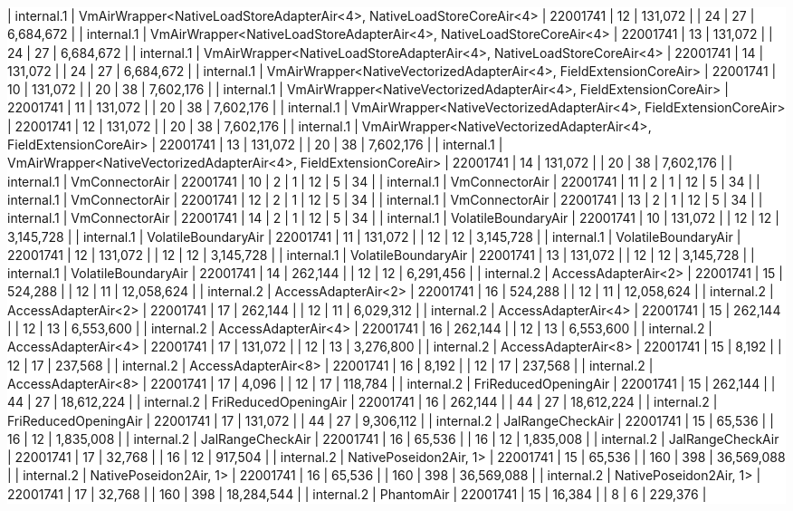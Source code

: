| internal.1 | VmAirWrapper<NativeLoadStoreAdapterAir<4>, NativeLoadStoreCoreAir<4> | 22001741 | 12 | 131,072 |  | 24 | 27 | 6,684,672 | 
| internal.1 | VmAirWrapper<NativeLoadStoreAdapterAir<4>, NativeLoadStoreCoreAir<4> | 22001741 | 13 | 131,072 |  | 24 | 27 | 6,684,672 | 
| internal.1 | VmAirWrapper<NativeLoadStoreAdapterAir<4>, NativeLoadStoreCoreAir<4> | 22001741 | 14 | 131,072 |  | 24 | 27 | 6,684,672 | 
| internal.1 | VmAirWrapper<NativeVectorizedAdapterAir<4>, FieldExtensionCoreAir> | 22001741 | 10 | 131,072 |  | 20 | 38 | 7,602,176 | 
| internal.1 | VmAirWrapper<NativeVectorizedAdapterAir<4>, FieldExtensionCoreAir> | 22001741 | 11 | 131,072 |  | 20 | 38 | 7,602,176 | 
| internal.1 | VmAirWrapper<NativeVectorizedAdapterAir<4>, FieldExtensionCoreAir> | 22001741 | 12 | 131,072 |  | 20 | 38 | 7,602,176 | 
| internal.1 | VmAirWrapper<NativeVectorizedAdapterAir<4>, FieldExtensionCoreAir> | 22001741 | 13 | 131,072 |  | 20 | 38 | 7,602,176 | 
| internal.1 | VmAirWrapper<NativeVectorizedAdapterAir<4>, FieldExtensionCoreAir> | 22001741 | 14 | 131,072 |  | 20 | 38 | 7,602,176 | 
| internal.1 | VmConnectorAir | 22001741 | 10 | 2 | 1 | 12 | 5 | 34 | 
| internal.1 | VmConnectorAir | 22001741 | 11 | 2 | 1 | 12 | 5 | 34 | 
| internal.1 | VmConnectorAir | 22001741 | 12 | 2 | 1 | 12 | 5 | 34 | 
| internal.1 | VmConnectorAir | 22001741 | 13 | 2 | 1 | 12 | 5 | 34 | 
| internal.1 | VmConnectorAir | 22001741 | 14 | 2 | 1 | 12 | 5 | 34 | 
| internal.1 | VolatileBoundaryAir | 22001741 | 10 | 131,072 |  | 12 | 12 | 3,145,728 | 
| internal.1 | VolatileBoundaryAir | 22001741 | 11 | 131,072 |  | 12 | 12 | 3,145,728 | 
| internal.1 | VolatileBoundaryAir | 22001741 | 12 | 131,072 |  | 12 | 12 | 3,145,728 | 
| internal.1 | VolatileBoundaryAir | 22001741 | 13 | 131,072 |  | 12 | 12 | 3,145,728 | 
| internal.1 | VolatileBoundaryAir | 22001741 | 14 | 262,144 |  | 12 | 12 | 6,291,456 | 
| internal.2 | AccessAdapterAir<2> | 22001741 | 15 | 524,288 |  | 12 | 11 | 12,058,624 | 
| internal.2 | AccessAdapterAir<2> | 22001741 | 16 | 524,288 |  | 12 | 11 | 12,058,624 | 
| internal.2 | AccessAdapterAir<2> | 22001741 | 17 | 262,144 |  | 12 | 11 | 6,029,312 | 
| internal.2 | AccessAdapterAir<4> | 22001741 | 15 | 262,144 |  | 12 | 13 | 6,553,600 | 
| internal.2 | AccessAdapterAir<4> | 22001741 | 16 | 262,144 |  | 12 | 13 | 6,553,600 | 
| internal.2 | AccessAdapterAir<4> | 22001741 | 17 | 131,072 |  | 12 | 13 | 3,276,800 | 
| internal.2 | AccessAdapterAir<8> | 22001741 | 15 | 8,192 |  | 12 | 17 | 237,568 | 
| internal.2 | AccessAdapterAir<8> | 22001741 | 16 | 8,192 |  | 12 | 17 | 237,568 | 
| internal.2 | AccessAdapterAir<8> | 22001741 | 17 | 4,096 |  | 12 | 17 | 118,784 | 
| internal.2 | FriReducedOpeningAir | 22001741 | 15 | 262,144 |  | 44 | 27 | 18,612,224 | 
| internal.2 | FriReducedOpeningAir | 22001741 | 16 | 262,144 |  | 44 | 27 | 18,612,224 | 
| internal.2 | FriReducedOpeningAir | 22001741 | 17 | 131,072 |  | 44 | 27 | 9,306,112 | 
| internal.2 | JalRangeCheckAir | 22001741 | 15 | 65,536 |  | 16 | 12 | 1,835,008 | 
| internal.2 | JalRangeCheckAir | 22001741 | 16 | 65,536 |  | 16 | 12 | 1,835,008 | 
| internal.2 | JalRangeCheckAir | 22001741 | 17 | 32,768 |  | 16 | 12 | 917,504 | 
| internal.2 | NativePoseidon2Air<BabyBearParameters>, 1> | 22001741 | 15 | 65,536 |  | 160 | 398 | 36,569,088 | 
| internal.2 | NativePoseidon2Air<BabyBearParameters>, 1> | 22001741 | 16 | 65,536 |  | 160 | 398 | 36,569,088 | 
| internal.2 | NativePoseidon2Air<BabyBearParameters>, 1> | 22001741 | 17 | 32,768 |  | 160 | 398 | 18,284,544 | 
| internal.2 | PhantomAir | 22001741 | 15 | 16,384 |  | 8 | 6 | 229,376 | 